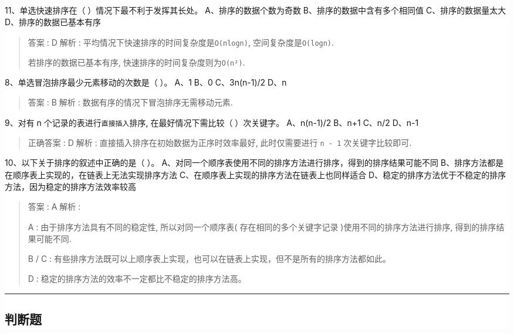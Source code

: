 

11、单选快速排序在（ ）情况下最不利于发挥其长处。
A、排序的数据个数为奇数
B、排序的数据中含有多个相同值
C、排序的数据量太大
D、排序的数据已基本有序

> 答案 : D
> 解析 : 平均情况下快速排序的时间复杂度是`O(nlogn)`, 空间复杂度是`O(log⁡n)`. 
>
> 若排序的数据已基本有序, 快速排序的时间复杂度则为`O(n²)`.



8、单选冒泡排序最少元素移动的次数是（ ）。
A、1
B、0
C、3n(n-1)/2
D、n

> 答案 : B
> 解析 : 数据有序的情况下冒泡排序无需移动元素.



9、对有 n 个记录的表进行`直接插入`排序, 在最好情况下需比较（ ）次关键字。
A、n(n-1)/2
B、n+1
C、n/2
D、n-1

> 正确答案 : D
> 解析 : 直接插入排序在初始数据为正序时效率最好, 此时仅需要进行 `n - 1` 次关键字比较即可.



10、以下关于排序的叙述中正确的是（    ）。
A、对同一个顺序表使用不同的排序方法进行排序，得到的排序结果可能不同 
B、排序方法都是在顺序表上实现的，在链表上无法实现排序方法 
C、在顺序表上实现的排序方法在链表上也同样适合 
D、稳定的排序方法优于不稳定的排序方法，因为稳定的排序方法效率较高

> 答案 : A
> 解析 :
>
> A : 由于排序方法具有不同的稳定性, 所以对同一个顺序表( 存在相同的多个关键字记录 )使用不同的排序方法进行排序, 得到的排序结果可能不同.
>
> B / C : 有些排序方法既可以上顺序表上实现，也可以在链表上实现，但不是所有的排序方法都如此。
>
> D : 稳定的排序方法的效率不一定都比不稳定的排序方法高。



---



## 判断题
